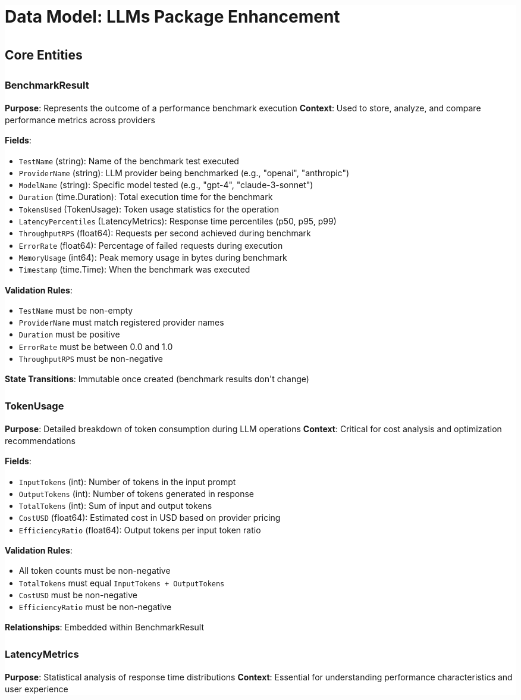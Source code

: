 # Data Model: LLMs Package Enhancement

## Core Entities

### BenchmarkResult
**Purpose**: Represents the outcome of a performance benchmark execution
**Context**: Used to store, analyze, and compare performance metrics across providers

**Fields**:
- `TestName` (string): Name of the benchmark test executed
- `ProviderName` (string): LLM provider being benchmarked (e.g., "openai", "anthropic")
- `ModelName` (string): Specific model tested (e.g., "gpt-4", "claude-3-sonnet")
- `Duration` (time.Duration): Total execution time for the benchmark
- `TokensUsed` (TokenUsage): Token usage statistics for the operation
- `LatencyPercentiles` (LatencyMetrics): Response time percentiles (p50, p95, p99)
- `ThroughputRPS` (float64): Requests per second achieved during benchmark
- `ErrorRate` (float64): Percentage of failed requests during execution
- `MemoryUsage` (int64): Peak memory usage in bytes during benchmark
- `Timestamp` (time.Time): When the benchmark was executed

**Validation Rules**:
- `TestName` must be non-empty
- `ProviderName` must match registered provider names
- `Duration` must be positive
- `ErrorRate` must be between 0.0 and 1.0
- `ThroughputRPS` must be non-negative

**State Transitions**: Immutable once created (benchmark results don't change)

### TokenUsage  
**Purpose**: Detailed breakdown of token consumption during LLM operations
**Context**: Critical for cost analysis and optimization recommendations

**Fields**:
- `InputTokens` (int): Number of tokens in the input prompt
- `OutputTokens` (int): Number of tokens generated in response
- `TotalTokens` (int): Sum of input and output tokens
- `CostUSD` (float64): Estimated cost in USD based on provider pricing
- `EfficiencyRatio` (float64): Output tokens per input token ratio

**Validation Rules**:
- All token counts must be non-negative
- `TotalTokens` must equal `InputTokens + OutputTokens`
- `CostUSD` must be non-negative
- `EfficiencyRatio` must be non-negative

**Relationships**: Embedded within BenchmarkResult

### LatencyMetrics
**Purpose**: Statistical analysis of response time distributions
**Context**: Essential for understanding performance characteristics and user experience
